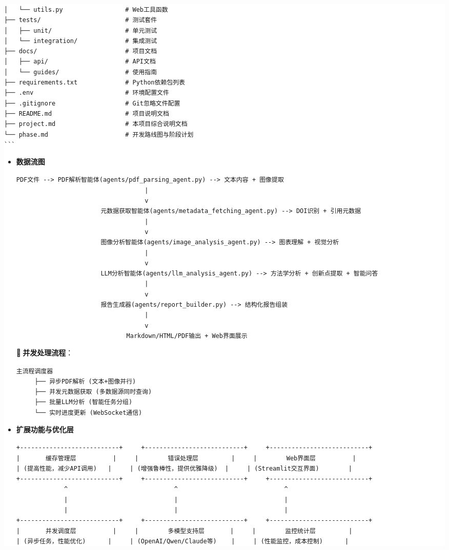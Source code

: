     │   └── utils.py                 # Web工具函数
    ├── tests/                       # 测试套件
    │   ├── unit/                    # 单元测试
    │   └── integration/             # 集成测试
    ├── docs/                        # 项目文档
    │   ├── api/                     # API文档
    │   └── guides/                  # 使用指南
    ├── requirements.txt             # Python依赖包列表
    ├── .env                         # 环境配置文件
    ├── .gitignore                   # Git忽略文件配置
    ├── README.md                    # 项目说明文档
    ├── project.md                   # 本项目综合说明文档
    └── phase.md                     # 开发路线图与阶段计划
    ```

* **数据流图**

    ```
    PDF文件 --> PDF解析智能体(agents/pdf_parsing_agent.py) --> 文本内容 + 图像提取
                                       |
                                       v
                           元数据获取智能体(agents/metadata_fetching_agent.py) --> DOI识别 + 引用元数据
                                       |
                                       v
                           图像分析智能体(agents/image_analysis_agent.py) --> 图表理解 + 视觉分析
                                       |
                                       v
                           LLM分析智能体(agents/llm_analysis_agent.py) --> 方法学分析 + 创新点提取 + 智能问答
                                       |
                                       v
                           报告生成器(agents/report_builder.py) --> 结构化报告组装
                                       |
                                       v
                                  Markdown/HTML/PDF输出 + Web界面展示
    ```

    **🔄 并发处理流程**：
    ```
    主流程调度器
         ├── 异步PDF解析 (文本+图像并行)
         ├── 并发元数据获取 (多数据源同时查询)
         ├── 批量LLM分析 (智能任务分组)
         └── 实时进度更新 (WebSocket通信)
    ```

* **扩展功能与优化层**

    ```
    +---------------------------+     +---------------------------+     +---------------------------+
    |       缓存管理层          |     |        错误处理层         |     |        Web界面层          |
    | (提高性能，减少API调用)   |     | (增强鲁棒性，提供优雅降级)  |     | (Streamlit交互界面)        |
    +---------------------------+     +---------------------------+     +---------------------------+
                 ^                             ^                             ^
                 |                             |                             |
                 |                             |                             |
    +---------------------------+     +---------------------------+     +---------------------------+
    |       并发调度层          |     |        多模型支持层       |     |        监控统计层         |
    | (异步任务，性能优化)      |     | (OpenAI/Qwen/Claude等)    |     | (性能监控，成本控制)      |